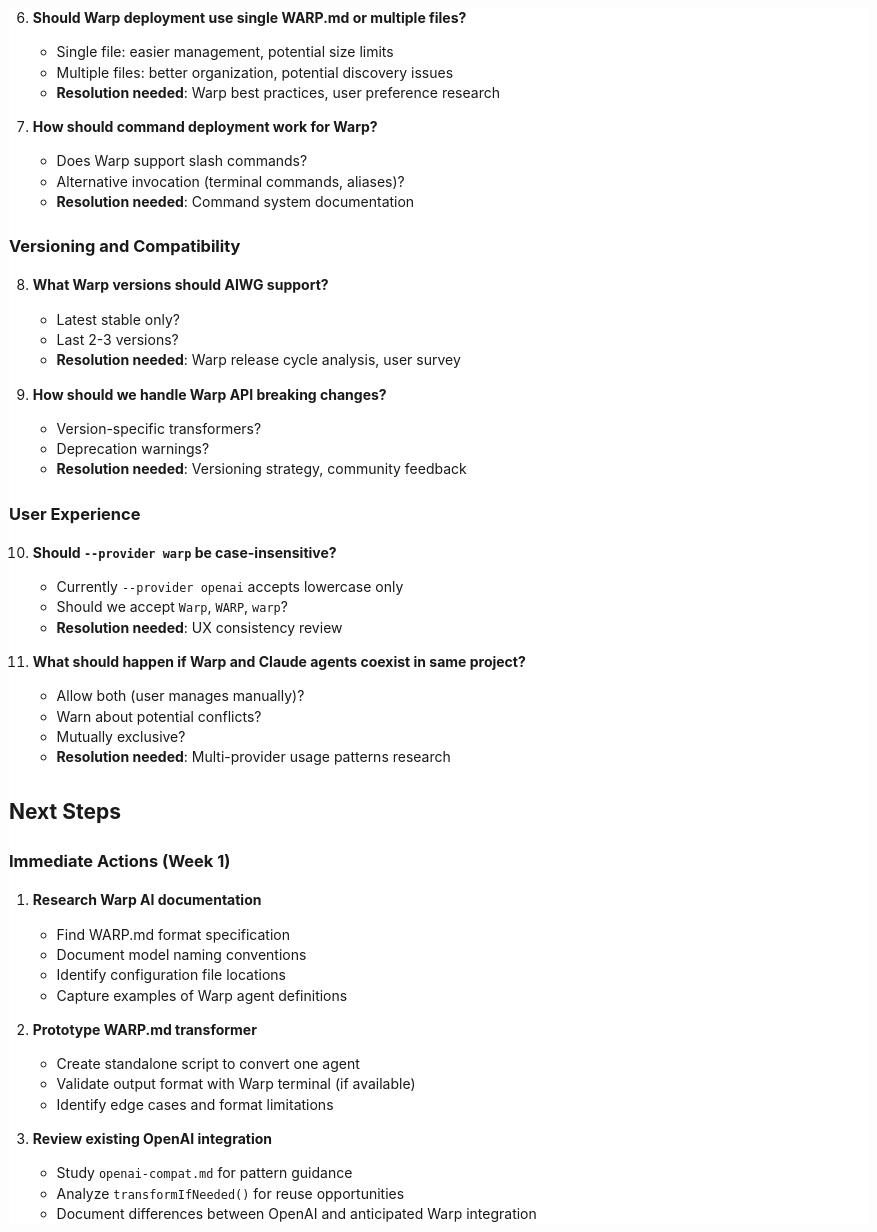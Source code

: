 6. **Should Warp deployment use single WARP.md or multiple files?**
   - Single file: easier management, potential size limits
   - Multiple files: better organization, potential discovery issues
   - **Resolution needed**: Warp best practices, user preference research

7. **How should command deployment work for Warp?**
   - Does Warp support slash commands?
   - Alternative invocation (terminal commands, aliases)?
   - **Resolution needed**: Command system documentation

### Versioning and Compatibility

8. **What Warp versions should AIWG support?**
   - Latest stable only?
   - Last 2-3 versions?
   - **Resolution needed**: Warp release cycle analysis, user survey

9. **How should we handle Warp API breaking changes?**
   - Version-specific transformers?
   - Deprecation warnings?
   - **Resolution needed**: Versioning strategy, community feedback

### User Experience

10. **Should `--provider warp` be case-insensitive?**
    - Currently `--provider openai` accepts lowercase only
    - Should we accept `Warp`, `WARP`, `warp`?
    - **Resolution needed**: UX consistency review

11. **What should happen if Warp and Claude agents coexist in same project?**
    - Allow both (user manages manually)?
    - Warn about potential conflicts?
    - Mutually exclusive?
    - **Resolution needed**: Multi-provider usage patterns research

## Next Steps

### Immediate Actions (Week 1)

1. **Research Warp AI documentation**
   - Find WARP.md format specification
   - Document model naming conventions
   - Identify configuration file locations
   - Capture examples of Warp agent definitions

2. **Prototype WARP.md transformer**
   - Create standalone script to convert one agent
   - Validate output format with Warp terminal (if available)
   - Identify edge cases and format limitations

3. **Review existing OpenAI integration**
   - Study `openai-compat.md` for pattern guidance
   - Analyze `transformIfNeeded()` for reuse opportunities
   - Document differences between OpenAI and anticipated Warp integration
